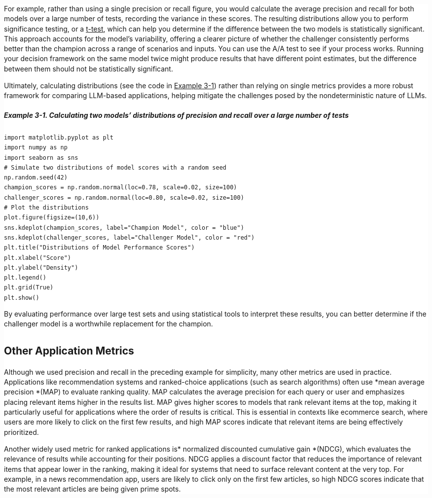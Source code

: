 For example, rather than using a single precision or recall figure, you would calculate the average precision and recall for both models over a large number of tests, recording the variance in these scores. The resulting distributions allow you to perform significance testing, or a [t-test](https://oreil.ly/s3VHJ), which can help you determine if the difference between the two models is statistically significant. This approach accounts for the model’s variability, offering a clearer picture of whether the challenger consistently performs better than the champion across a range of scenarios and inputs. You can use the A/A test to see if your process works. Running your decision framework on the same model twice might produce results that have different point estimates, but the difference between them should not be statistically significant.

Ultimately,  calculating distributions (see the code in [Example 3-1](https://learning.oreilly.com/library/view/llmops/9781098154196/ch03.html#ch03_example_1_1748895493838650)) rather than relying on single metrics provides a more robust framework for comparing LLM-based applications, helping mitigate the challenges posed by the nondeterministic nature of LLMs.

##### Example 3-1. Calculating two models’ distributions of precision and recall over a large number of tests

```
import matplotlib.pyplot as plt
import numpy as np
import seaborn as sns
# Simulate two distributions of model scores with a random seed
np.random.seed(42)
champion_scores = np.random.normal(loc=0.78, scale=0.02, size=100)
challenger_scores = np.random.normal(loc=0.80, scale=0.02, size=100)
# Plot the distributions
plot.figure(figsize=(10,6))
sns.kdeplot(champion_scores, label="Champion Model", color = "blue")
sns.kdeplot(challenger_scores, label="Challenger Model", color = "red")
plt.title("Distributions of Model Performance Scores")
plt.xlabel("Score")
plt.ylabel("Density")
plt.legend()
plt.grid(True)
plt.show()
```

By evaluating performance over large test sets and using statistical tools to interpret these results, you can better determine if the challenger model is a worthwhile replacement for the champion.

## Other Application Metrics

Although we used precision and recall in the preceding example for simplicity, many other metrics are used in practice. Applications like recommendation systems and ranked-choice applications (such as search algorithms) often use *mean average precision *(MAP) to evaluate ranking quality. MAP calculates the average precision for each query or user and emphasizes placing relevant items higher in the results list. MAP gives higher scores to models that rank relevant items at the top, making it particularly useful for applications where the order of results is critical. This is essential in contexts like ecommerce search, where users are more likely to click on the first few results, and high MAP scores indicate that relevant items are being effectively prioritized.

Another widely used metric for ranked applications is* normalized discounted cumulative gain *(NDCG), which evaluates the relevance of results while accounting for their positions. NDCG applies a discount factor that reduces the importance of relevant items that appear lower in the ranking, making it ideal for systems that need to surface relevant content at the very top. For example, in a news recommendation app, users are likely to click only on the first few articles, so high NDCG scores indicate that the most relevant articles are being given prime spots.

